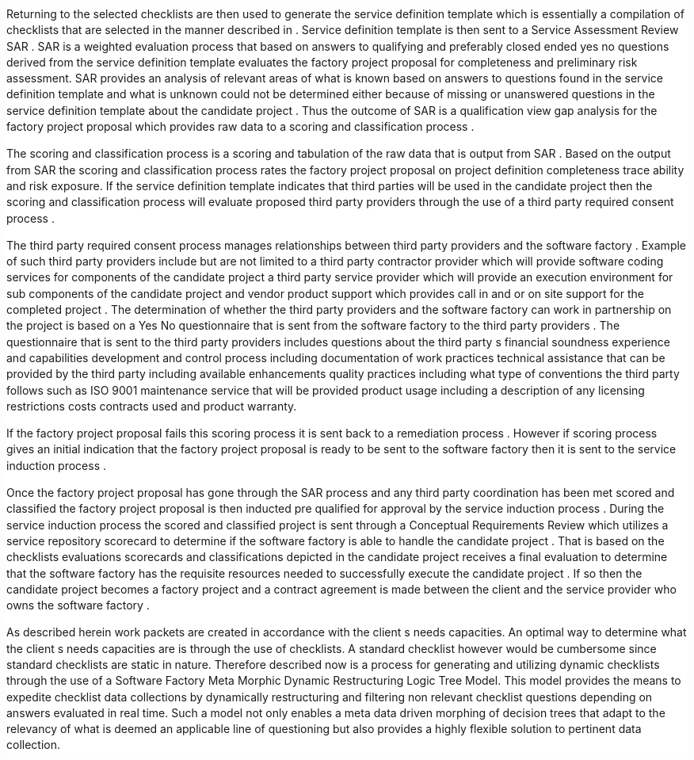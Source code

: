 Returning to the selected checklists are then used to generate the service definition template which is essentially a compilation of checklists that are selected in the manner described in . Service definition template is then sent to a Service Assessment Review SAR . SAR is a weighted evaluation process that based on answers to qualifying and preferably closed ended yes no questions derived from the service definition template evaluates the factory project proposal for completeness and preliminary risk assessment. SAR provides an analysis of relevant areas of what is known based on answers to questions found in the service definition template and what is unknown could not be determined either because of missing or unanswered questions in the service definition template about the candidate project . Thus the outcome of SAR is a qualification view gap analysis for the factory project proposal which provides raw data to a scoring and classification process .

The scoring and classification process is a scoring and tabulation of the raw data that is output from SAR . Based on the output from SAR the scoring and classification process rates the factory project proposal on project definition completeness trace ability and risk exposure. If the service definition template indicates that third parties will be used in the candidate project then the scoring and classification process will evaluate proposed third party providers through the use of a third party required consent process .

The third party required consent process manages relationships between third party providers and the software factory . Example of such third party providers include but are not limited to a third party contractor provider which will provide software coding services for components of the candidate project a third party service provider which will provide an execution environment for sub components of the candidate project and vendor product support which provides call in and or on site support for the completed project . The determination of whether the third party providers and the software factory can work in partnership on the project is based on a Yes No questionnaire that is sent from the software factory to the third party providers . The questionnaire that is sent to the third party providers includes questions about the third party s financial soundness experience and capabilities development and control process including documentation of work practices technical assistance that can be provided by the third party including available enhancements quality practices including what type of conventions the third party follows such as ISO 9001 maintenance service that will be provided product usage including a description of any licensing restrictions costs contracts used and product warranty.

If the factory project proposal fails this scoring process it is sent back to a remediation process . However if scoring process gives an initial indication that the factory project proposal is ready to be sent to the software factory then it is sent to the service induction process .

Once the factory project proposal has gone through the SAR process and any third party coordination has been met scored and classified the factory project proposal is then inducted pre qualified for approval by the service induction process . During the service induction process the scored and classified project is sent through a Conceptual Requirements Review which utilizes a service repository scorecard to determine if the software factory is able to handle the candidate project . That is based on the checklists evaluations scorecards and classifications depicted in the candidate project receives a final evaluation to determine that the software factory has the requisite resources needed to successfully execute the candidate project . If so then the candidate project becomes a factory project and a contract agreement is made between the client and the service provider who owns the software factory .

As described herein work packets are created in accordance with the client s needs capacities. An optimal way to determine what the client s needs capacities are is through the use of checklists. A standard checklist however would be cumbersome since standard checklists are static in nature. Therefore described now is a process for generating and utilizing dynamic checklists through the use of a Software Factory Meta Morphic Dynamic Restructuring Logic Tree Model. This model provides the means to expedite checklist data collections by dynamically restructuring and filtering non relevant checklist questions depending on answers evaluated in real time. Such a model not only enables a meta data driven morphing of decision trees that adapt to the relevancy of what is deemed an applicable line of questioning but also provides a highly flexible solution to pertinent data collection.
